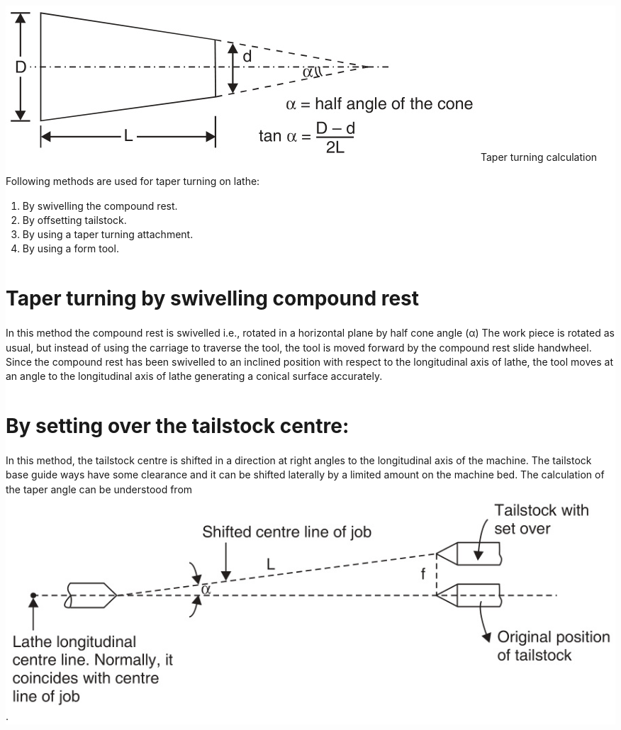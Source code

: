 ![Taper turning calculation](images/8ea67fcda518eca317e94688d65d24301552dcc338d9456db59e9e82c38e9b32.jpg) Taper turning calculation  

Following methods are used for taper turning on lathe:  

1. By swivelling the compound rest.   
2. By offsetting tailstock.   
3. By using a taper turning attachment.   
4. By using a form tool.  

# Taper turning by swivelling compound rest  

In this method the compound rest is swivelled i.e., rotated in a horizontal plane by half cone angle $(\upalpha)$ The work piece is rotated as usual, but instead of using the carriage to traverse the tool, the tool is moved forward by the compound rest slide handwheel. Since the compound rest has been swivelled to an inclined position with respect to the longitudinal axis of lathe, the tool moves at an angle to the longitudinal axis of lathe generating a conical surface accurately.  

# By setting over the tailstock centre:  

In this method, the tailstock centre is shifted in a direction at right angles to the longitudinal axis of the machine. The tailstock base guide ways have some clearance and it can be shifted laterally by a limited amount on the machine bed. The calculation of the taper angle can be understood from ![Offsetting tailstock](images/395ccc2f1bd9ea613c0ac099a065a354c19d4df8df4048cff02fd27dae252128.jpg).  

  